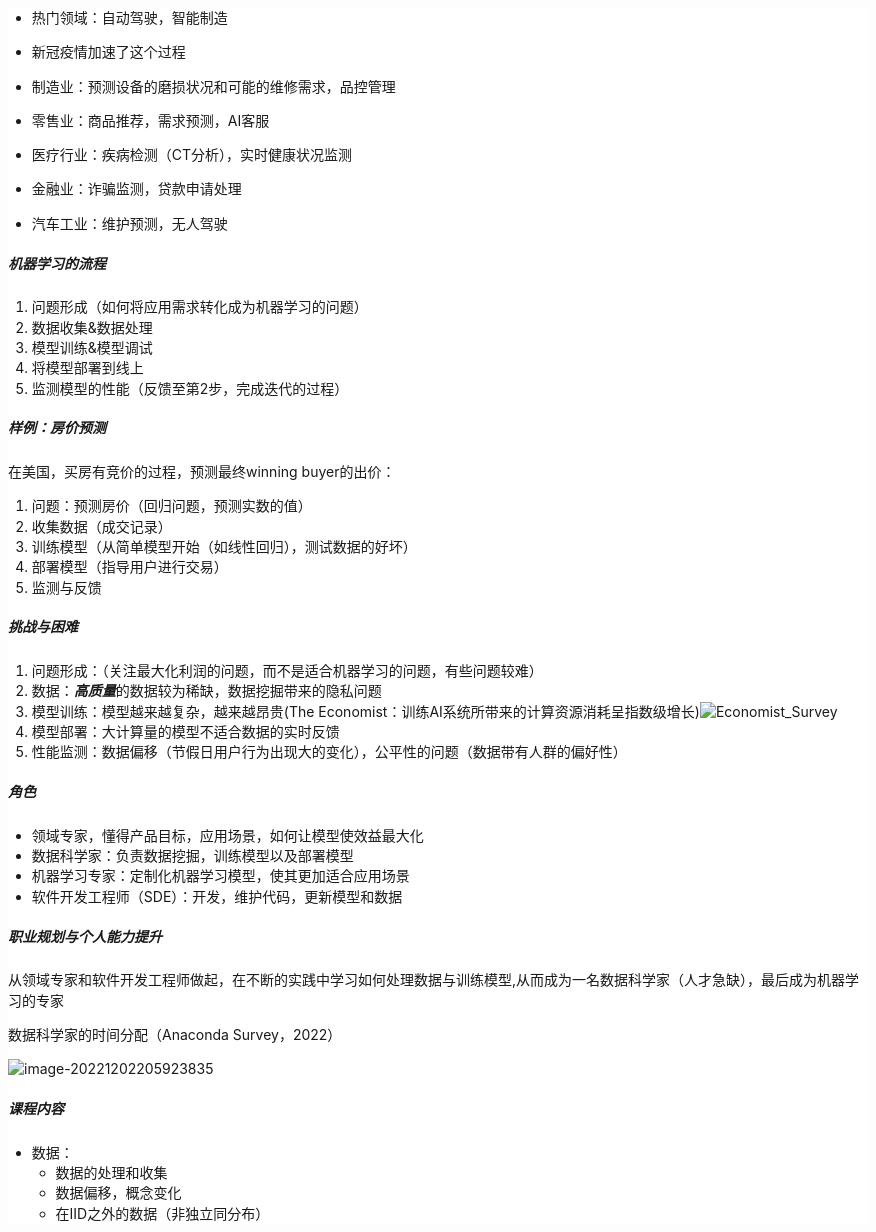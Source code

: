   - 热门领域：自动驾驶，智能制造
  - 新冠疫情加速了这个过程

- 制造业：预测设备的磨损状况和可能的维修需求，品控管理
- 零售业：商品推荐，需求预测，AI客服
- 医疗行业：疾病检测（CT分析），实时健康状况监测
- 金融业：诈骗监测，贷款申请处理
- 汽车工业：维护预测，无人驾驶

##### 机器学习的流程

1. 问题形成（如何将应用需求转化成为机器学习的问题）
2. 数据收集&数据处理
3. 模型训练&模型调试
4. 将模型部署到线上
5. 监测模型的性能（反馈至第2步，完成迭代的过程）

##### 样例：房价预测

在美国，买房有竞价的过程，预测最终winning buyer的出价：

1. 问题：预测房价（回归问题，预测实数的值）
2. 收集数据（成交记录）
3. 训练模型（从简单模型开始（如线性回归），测试数据的好坏）
4. 部署模型（指导用户进行交易）
5. 监测与反馈

##### 挑战与困难

1. 问题形成：（关注最大化利润的问题，而不是适合机器学习的问题，有些问题较难）
2. 数据：***高质量***的数据较为稀缺，数据挖掘带来的隐私问题
3. 模型训练：模型越来越复杂，越来越昂贵(The Economist：训练AI系统所带来的计算资源消耗呈指数级增长)![Economist_Survey](https://i.imgur.com/9k1SzD4.png)
4. 模型部署：大计算量的模型不适合数据的实时反馈
5. 性能监测：数据偏移（节假日用户行为出现大的变化），公平性的问题（数据带有人群的偏好性）

##### 角色

- 领域专家，懂得产品目标，应用场景，如何让模型使效益最大化
- 数据科学家：负责数据挖掘，训练模型以及部署模型
- 机器学习专家：定制化机器学习模型，使其更加适合应用场景
- 软件开发工程师（SDE）：开发，维护代码，更新模型和数据

##### 职业规划与个人能力提升

从领域专家和软件开发工程师做起，在不断的实践中学习如何处理数据与训练模型,从而成为一名数据科学家（人才急缺），最后成为机器学习的专家

数据科学家的时间分配（Anaconda Survey，2022）

![image-20221202205923835](https://i.imgur.com/EhqdyDY.png)

##### 课程内容

- 数据：
  - 数据的处理和收集
  - 数据偏移，概念变化
  - 在IID之外的数据（非独立同分布）
